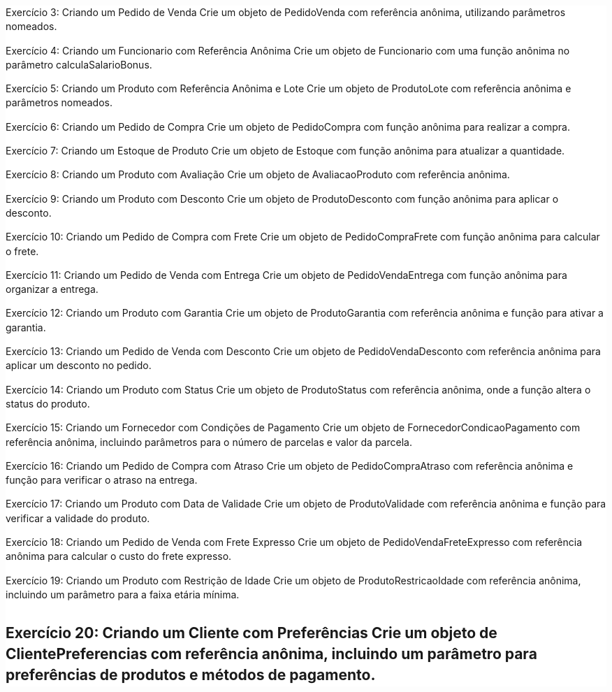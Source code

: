 Exercício 3: Criando um Pedido de Venda
Crie um objeto de PedidoVenda com referência anônima, utilizando parâmetros nomeados.

Exercício 4: Criando um Funcionario com Referência Anônima
Crie um objeto de Funcionario com uma função anônima no parâmetro calculaSalarioBonus.

Exercício 5: Criando um Produto com Referência Anônima e Lote
Crie um objeto de ProdutoLote com referência anônima e parâmetros nomeados.

Exercício 6: Criando um Pedido de Compra
Crie um objeto de PedidoCompra com função anônima para realizar a compra.

Exercício 7: Criando um Estoque de Produto
Crie um objeto de Estoque com função anônima para atualizar a quantidade.

Exercício 8: Criando um Produto com Avaliação
Crie um objeto de AvaliacaoProduto com referência anônima.

Exercício 9: Criando um Produto com Desconto
Crie um objeto de ProdutoDesconto com função anônima para aplicar o desconto.

Exercício 10: Criando um Pedido de Compra com Frete
Crie um objeto de PedidoCompraFrete com função anônima para calcular o frete.

Exercício 11: Criando um Pedido de Venda com Entrega
Crie um objeto de PedidoVendaEntrega com função anônima para organizar a entrega.

Exercício 12: Criando um Produto com Garantia
Crie um objeto de ProdutoGarantia com referência anônima e função para ativar a garantia.

Exercício 13: Criando um Pedido de Venda com Desconto
Crie um objeto de PedidoVendaDesconto com referência anônima para aplicar um desconto no pedido.

Exercício 14: Criando um Produto com Status
Crie um objeto de ProdutoStatus com referência anônima, onde a função altera o status do produto.

Exercício 15: Criando um Fornecedor com Condições de Pagamento
Crie um objeto de FornecedorCondicaoPagamento com referência anônima, incluindo parâmetros para o número de parcelas e valor da parcela.

Exercício 16: Criando um Pedido de Compra com Atraso
Crie um objeto de PedidoCompraAtraso com referência anônima e função para verificar o atraso na entrega.

Exercício 17: Criando um Produto com Data de Validade
Crie um objeto de ProdutoValidade com referência anônima e função para verificar a validade do produto.

Exercício 18: Criando um Pedido de Venda com Frete Expresso
Crie um objeto de PedidoVendaFreteExpresso com referência anônima para calcular o custo do frete expresso.

Exercício 19: Criando um Produto com Restrição de Idade
Crie um objeto de ProdutoRestricaoIdade com referência anônima, incluindo um parâmetro para a faixa etária mínima.

Exercício 20: Criando um Cliente com Preferências
Crie um objeto de ClientePreferencias com referência anônima, incluindo um parâmetro para preferências de produtos e métodos de pagamento.
---
